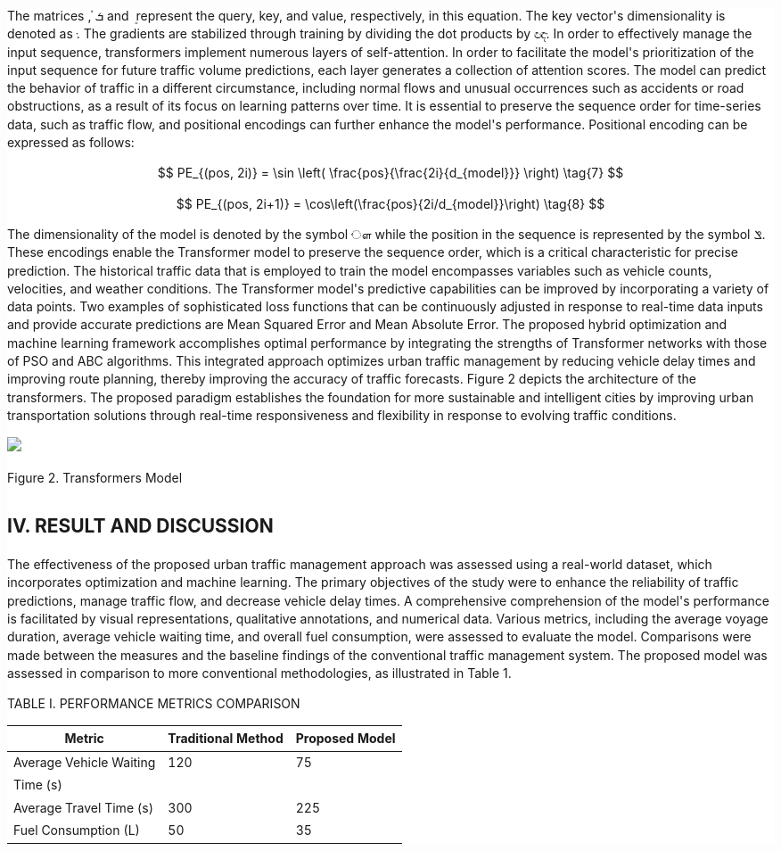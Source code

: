 The matrices ܳ, ܭ and ܸ represent the query, key, and value, respectively, in this equation. The key vector's dimensionality is denoted as ݀. The gradients are stabilized through training by dividing the dot products by ඥ݀. In order to effectively manage the input sequence, transformers implement numerous layers of self-attention. In order to facilitate the model's prioritization of the input sequence for future traffic volume predictions, each layer generates a collection of attention scores. The model can predict the behavior of traffic in a different circumstance, including normal flows and unusual occurrences such as accidents or road obstructions, as a result of its focus on learning patterns over time. It is essential to preserve the sequence order for time-series data, such as traffic flow, and positional encodings can further enhance the model's performance. Positional encoding can be expressed as follows:

$$
PE_{(pos, 2i)} = \sin \left( \frac{pos}{\frac{2i}{d_{model}}} \right) \tag{7}
$$

$$
PE_{(pos, 2i+1)} = \cos\left(\frac{pos}{2i/d_{model}}\right) \tag{8}
$$

The dimensionality of the model is denoted by the symbol ݀ௗ while the position in the sequence is represented by the symbol ݏ. These encodings enable the Transformer model to preserve the sequence order, which is a critical characteristic for precise prediction. The historical traffic data that is employed to train the model encompasses variables such as vehicle counts, velocities, and weather conditions. The Transformer model's predictive capabilities can be improved by incorporating a variety of data points. Two examples of sophisticated loss functions that can be continuously adjusted in response to real-time data inputs and provide accurate predictions are Mean Squared Error and Mean Absolute Error. The proposed hybrid optimization and machine learning framework accomplishes optimal performance by integrating the strengths of Transformer networks with those of PSO and ABC algorithms. This integrated approach optimizes urban traffic management by reducing vehicle delay times and improving route planning, thereby improving the accuracy of traffic forecasts. Figure 2 depicts the architecture of the transformers. The proposed paradigm establishes the foundation for more sustainable and intelligent cities by improving urban transportation solutions through real-time responsiveness and flexibility in response to evolving traffic conditions.

![](_page_3_Figure_8.jpeg)


Figure 2. Transformers Model

## IV. RESULT AND DISCUSSION

The effectiveness of the proposed urban traffic management approach was assessed using a real-world dataset, which incorporates optimization and machine learning. The primary objectives of the study were to enhance the reliability of traffic predictions, manage traffic flow, and decrease vehicle delay times. A comprehensive comprehension of the model's performance is facilitated by visual representations, qualitative annotations, and numerical data. Various metrics, including the average voyage duration, average vehicle waiting time, and overall fuel consumption, were assessed to evaluate the model. Comparisons were made between the measures and the baseline findings of the conventional traffic management system. The proposed model was assessed in comparison to more conventional methodologies, as illustrated in Table 1.

TABLE I. PERFORMANCE METRICS COMPARISON

| Metric | Traditional Method | Proposed Model |
|-------------------------|--------------------|----------------|
| Average Vehicle Waiting | 120 | 75 |
| Time (s) | | |
| Average Travel Time (s) | 300 | 225 |
| Fuel Consumption (L) | 50 | 35 |
